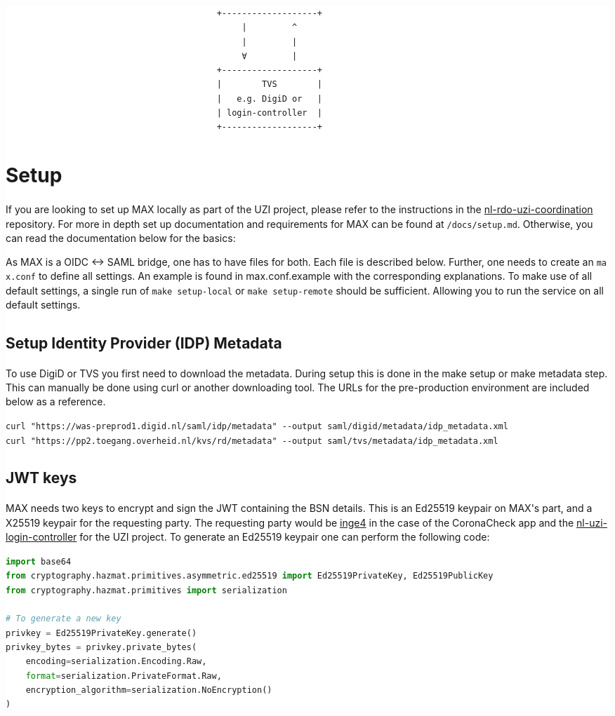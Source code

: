 ```text
                                          +-------------------+
                                               |         ^
                                               |         |
                                               ∀         |
                                          +-------------------+
                                          |        TVS        |
                                          |   e.g. DigiD or   |
                                          | login-controller  |
                                          +-------------------+ 
```


# Setup
If you are looking to set up MAX locally as part of the UZI project, please refer to the instructions in the 
[nl-rdo-uzi-coordination](https://github.com/minvws/nl-rdo-uzi-coordination) repository. For more in depth set up
documentation and requirements for MAX can be found at `/docs/setup.md`. Otherwise, you can read the documentation below 
for the basics:  

As MAX is a OIDC <-> SAML bridge, one has to have files for both. Each file is described below. Further, one needs
to create an `max.conf` to define all settings. An example is found in max.conf.example with the corresponding
explanations. To make use of all default settings, a single run of `make setup-local` or `make setup-remote` should be sufficient. Allowing you
to run the service on all default settings.

## Setup Identity Provider (IDP) Metadata
To use DigiD or TVS you first need to download the metadata. During setup this is done in the make setup or make
metadata step. This can manually be done using curl or another downloading tool. The URLs for the pre-production
environment are included below as a reference.
```
curl "https://was-preprod1.digid.nl/saml/idp/metadata" --output saml/digid/metadata/idp_metadata.xml
curl "https://pp2.toegang.overheid.nl/kvs/rd/metadata" --output saml/tvs/metadata/idp_metadata.xml
```

## JWT keys
MAX needs two keys to encrypt and sign the JWT containing the BSN details. This is an Ed25519 keypair on MAX's part,
and a X25519 keypair for the requesting party. The requesting party would be [inge4](https://github.com/minvws/nl-covid19-coronacheck-credential-issuer)
in the case of the CoronaCheck app and the [nl-uzi-login-controller](https://github.com/minvws/nl-uzi-login-controller)
for the UZI project. To generate an Ed25519 keypair one can perform the following code:
```python
import base64
from cryptography.hazmat.primitives.asymmetric.ed25519 import Ed25519PrivateKey, Ed25519PublicKey
from cryptography.hazmat.primitives import serialization

# To generate a new key
privkey = Ed25519PrivateKey.generate()
privkey_bytes = privkey.private_bytes(
    encoding=serialization.Encoding.Raw,
    format=serialization.PrivateFormat.Raw,
    encryption_algorithm=serialization.NoEncryption()
)

```